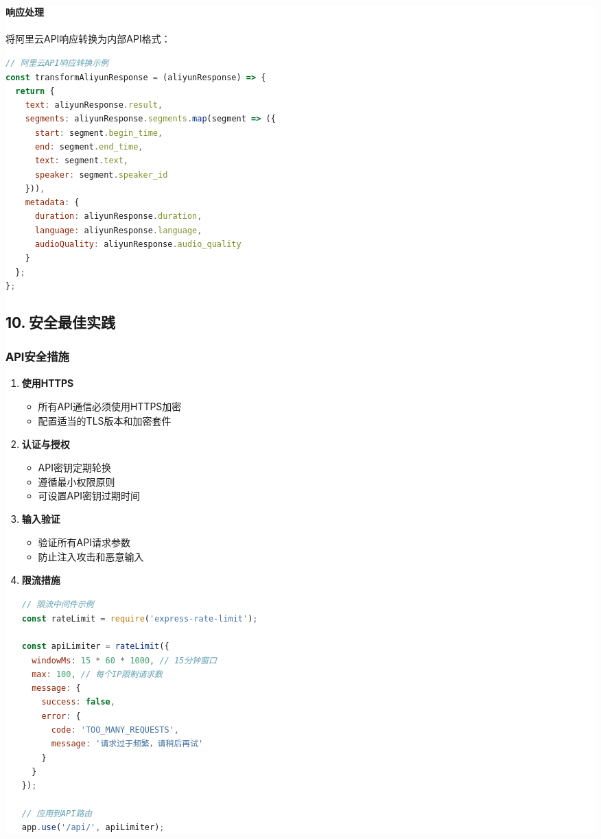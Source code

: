 #### 响应处理
将阿里云API响应转换为内部API格式：

```javascript
// 阿里云API响应转换示例
const transformAliyunResponse = (aliyunResponse) => {
  return {
    text: aliyunResponse.result,
    segments: aliyunResponse.segments.map(segment => ({
      start: segment.begin_time,
      end: segment.end_time,
      text: segment.text,
      speaker: segment.speaker_id
    })),
    metadata: {
      duration: aliyunResponse.duration,
      language: aliyunResponse.language,
      audioQuality: aliyunResponse.audio_quality
    }
  };
};
```

## 10. 安全最佳实践

### API安全措施
1. **使用HTTPS**
   - 所有API通信必须使用HTTPS加密
   - 配置适当的TLS版本和加密套件

2. **认证与授权**
   - API密钥定期轮换
   - 遵循最小权限原则
   - 可设置API密钥过期时间

3. **输入验证**
   - 验证所有API请求参数
   - 防止注入攻击和恶意输入

4. **限流措施**
   ```javascript
   // 限流中间件示例
   const rateLimit = require('express-rate-limit');
   
   const apiLimiter = rateLimit({
     windowMs: 15 * 60 * 1000, // 15分钟窗口
     max: 100, // 每个IP限制请求数
     message: {
       success: false,
       error: {
         code: 'TOO_MANY_REQUESTS',
         message: '请求过于频繁，请稍后再试'
       }
     }
   });
   
   // 应用到API路由
   app.use('/api/', apiLimiter);
   ```
